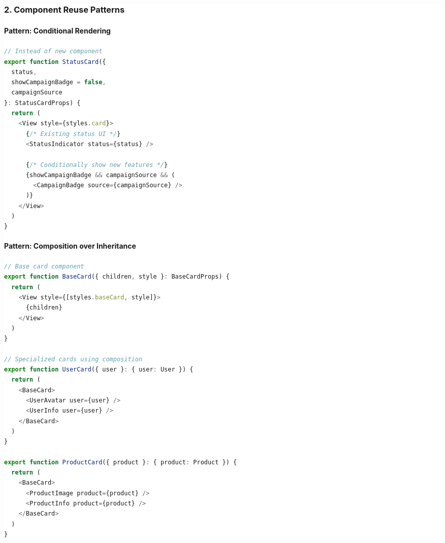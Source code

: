 ### 2. Component Reuse Patterns

#### Pattern: Conditional Rendering

```typescript
// Instead of new component
export function StatusCard({
  status,
  showCampaignBadge = false,
  campaignSource
}: StatusCardProps) {
  return (
    <View style={styles.card}>
      {/* Existing status UI */}
      <StatusIndicator status={status} />

      {/* Conditionally show new features */}
      {showCampaignBadge && campaignSource && (
        <CampaignBadge source={campaignSource} />
      )}
    </View>
  )
}
```

#### Pattern: Composition over Inheritance

```typescript
// Base card component
export function BaseCard({ children, style }: BaseCardProps) {
  return (
    <View style={[styles.baseCard, style]}>
      {children}
    </View>
  )
}

// Specialized cards using composition
export function UserCard({ user }: { user: User }) {
  return (
    <BaseCard>
      <UserAvatar user={user} />
      <UserInfo user={user} />
    </BaseCard>
  )
}

export function ProductCard({ product }: { product: Product }) {
  return (
    <BaseCard>
      <ProductImage product={product} />
      <ProductInfo product={product} />
    </BaseCard>
  )
}
```


  [key: string]: any